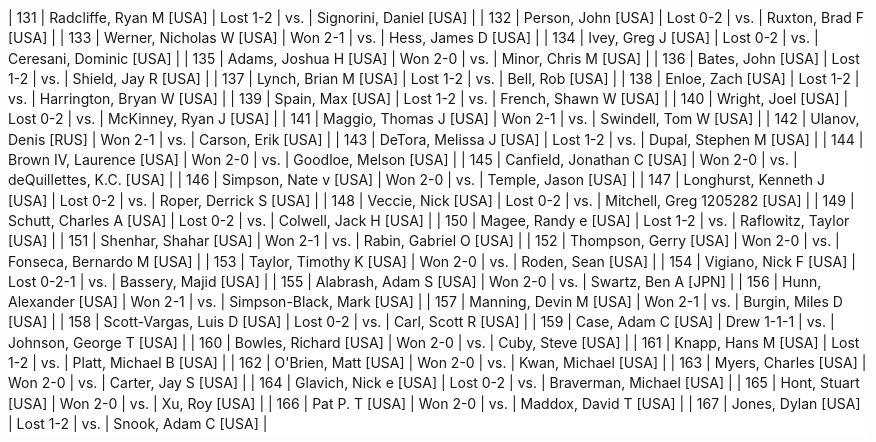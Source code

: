 | 131 | Radcliffe, Ryan M [USA] | Lost 1-2 | vs. | Signorini, Daniel [USA] |
| 132 | Person, John [USA] | Lost 0-2 | vs. | Ruxton, Brad F [USA] |
| 133 | Werner, Nicholas W [USA] | Won 2-1 | vs. | Hess, James D [USA] |
| 134 | Ivey, Greg J [USA] | Lost 0-2 | vs. | Ceresani, Dominic [USA] |
| 135 | Adams, Joshua H [USA] | Won 2-0 | vs. | Minor, Chris M [USA] |
| 136 | Bates, John [USA] | Lost 1-2 | vs. | Shield, Jay R [USA] |
| 137 | Lynch, Brian M [USA] | Lost 1-2 | vs. | Bell, Rob [USA] |
| 138 | Enloe, Zach [USA] | Lost 1-2 | vs. | Harrington, Bryan W [USA] |
| 139 | Spain, Max [USA] | Lost 1-2 | vs. | French, Shawn W [USA] |
| 140 | Wright, Joel [USA] | Lost 0-2 | vs. | McKinney, Ryan J [USA] |
| 141 | Maggio, Thomas J [USA] | Won 2-1 | vs. | Swindell, Tom W [USA] |
| 142 | Ulanov, Denis [RUS] | Won 2-1 | vs. | Carson, Erik [USA] |
| 143 | DeTora, Melissa J [USA] | Lost 1-2 | vs. | Dupal, Stephen M [USA] |
| 144 | Brown IV, Laurence [USA] | Won 2-0 | vs. | Goodloe, Melson [USA] |
| 145 | Canfield, Jonathan C [USA] | Won 2-0 | vs. | deQuillettes, K.C. [USA] |
| 146 | Simpson, Nate v [USA] | Won 2-0 | vs. | Temple, Jason [USA] |
| 147 | Longhurst, Kenneth J [USA] | Lost 0-2 | vs. | Roper, Derrick S [USA] |
| 148 | Veccie, Nick [USA] | Lost 0-2 | vs. | Mitchell, Greg 1205282 [USA] |
| 149 | Schutt, Charles A [USA] | Lost 0-2 | vs. | Colwell, Jack H [USA] |
| 150 | Magee, Randy e [USA] | Lost 1-2 | vs. | Raflowitz, Taylor [USA] |
| 151 | Shenhar, Shahar [USA] | Won 2-1 | vs. | Rabin, Gabriel O [USA] |
| 152 | Thompson, Gerry [USA] | Won 2-0 | vs. | Fonseca, Bernardo M [USA] |
| 153 | Taylor, Timothy K [USA] | Won 2-0 | vs. | Roden, Sean [USA] |
| 154 | Vigiano, Nick F [USA] | Lost 0-2-1 | vs. | Bassery, Majid [USA] |
| 155 | Alabrash, Adam S [USA] | Won 2-0 | vs. | Swartz, Ben A [JPN] |
| 156 | Hunn, Alexander [USA] | Won 2-1 | vs. | Simpson-Black, Mark [USA] |
| 157 | Manning, Devin M [USA] | Won 2-1 | vs. | Burgin, Miles D [USA] |
| 158 | Scott-Vargas, Luis D [USA] | Lost 0-2 | vs. | Carl, Scott R [USA] |
| 159 | Case, Adam C [USA] | Drew 1-1-1 | vs. | Johnson, George T [USA] |
| 160 | Bowles, Richard [USA] | Won 2-0 | vs. | Cuby, Steve [USA] |
| 161 | Knapp, Hans M [USA] | Lost 1-2 | vs. | Platt, Michael B [USA] |
| 162 | O'Brien, Matt [USA] | Won 2-0 | vs. | Kwan, Michael [USA] |
| 163 | Myers, Charles [USA] | Won 2-0 | vs. | Carter, Jay S [USA] |
| 164 | Glavich, Nick e [USA] | Lost 0-2 | vs. | Braverman, Michael [USA] |
| 165 | Hont, Stuart [USA] | Won 2-0 | vs. | Xu, Roy [USA] |
| 166 | Pat P. T [USA] | Won 2-0 | vs. | Maddox, David T [USA] |
| 167 | Jones, Dylan [USA] | Lost 1-2 | vs. | Snook, Adam C [USA] |